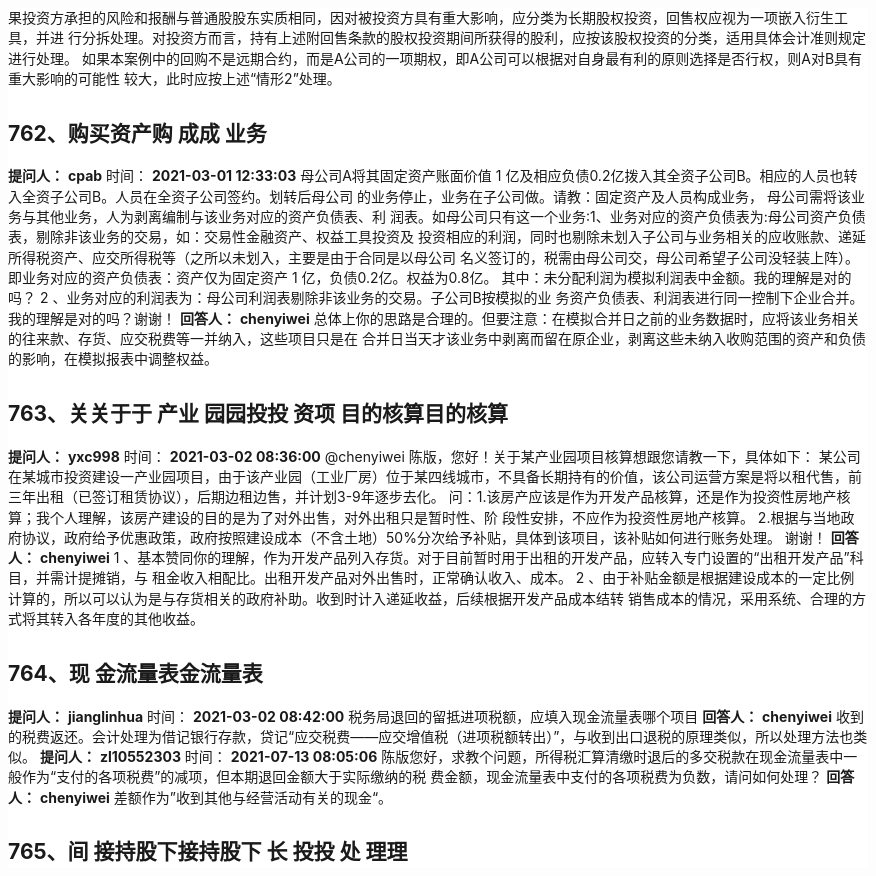 果投资方承担的风险和报酬与普通股股东实质相同，因对被投资方具有重大影响，应分类为长期股权投资，回售权应视为一项嵌入衍生工具，并进
行分拆处理。对投资方而言，持有上述附回售条款的股权投资期间所获得的股利，应按该股权投资的分类，适用具体会计准则规定进行处理。
如果本案例中的回购不是远期合约，而是A公司的一项期权，即A公司可以根据对自身最有利的原则选择是否行权，则A对B具有重大影响的可能性
较大，此时应按上述“情形2”处理。

## 762、购买资产购 成成 业务


**提问人：** **cpab** 时间： **2021-03-01 12:33:03**
母公司A将其固定资产账面价值 1 亿及相应负债0.2亿拨入其全资子公司B。相应的人员也转入全资子公司B。人员在全资子公司签约。划转后母公司
的业务停止，业务在子公司做。请教：固定资产及人员构成业务， 母公司需将该业务与其他业务，人为剥离编制与该业务对应的资产负债表、利
润表。如母公司只有这一个业务:1、业务对应的资产负债表为:母公司资产负债表，剔除非该业务的交易，如：交易性金融资产、权益工具投资及
投资相应的利润，同时也剔除未划入子公司与业务相关的应收账款、递延所得税资产、应交所得税等（之所以未划入，主要是由于合同是以母公司
名义签订的，税需由母公司交，母公司希望子公司没轻装上阵）。即业务对应的资产负债表：资产仅为固定资产 1 亿，负债0.2亿。权益为0.8亿。
其中：未分配利润为模拟利润表中金额。我的理解是对的吗？ 2 、业务对应的利润表为：母公司利润表剔除非该业务的交易。子公司B按模拟的业
务资产负债表、利润表进行同一控制下企业合并。我的理解是对的吗？谢谢！
**回答人：** **chenyiwei**
总体上你的思路是合理的。但要注意：在模拟合并日之前的业务数据时，应将该业务相关的往来款、存货、应交税费等一并纳入，这些项目只是在
合并日当天才该业务中剥离而留在原企业，剥离这些未纳入收购范围的资产和负债的影响，在模拟报表中调整权益。

## 763、关关于于 产业 园园投投 资项 目的核算目的核算

**提问人：** **yxc998** 时间： **2021-03-02 08:36:00**
@chenyiwei 陈版，您好！关于某产业园项目核算想跟您请教一下，具体如下：
某公司在某城市投资建设一产业园项目，由于该产业园（工业厂房）位于某四线城市，不具备长期持有的价值，该公司运营方案是将以租代售，前
三年出租（已签订租赁协议），后期边租边售，并计划3-9年逐步去化。
问：1.该房产应该是作为开发产品核算，还是作为投资性房地产核算；我个人理解，该房产建设的目的是为了对外出售，对外出租只是暂时性、阶
段性安排，不应作为投资性房地产核算。
2.根据与当地政府协议，政府给予优惠政策，政府按照建设成本（不含土地）50%分次给予补贴，具体到该项目，该补贴如何进行账务处理。
谢谢！
**回答人：** **chenyiwei**
1 、基本赞同你的理解，作为开发产品列入存货。对于目前暂时用于出租的开发产品，应转入专门设置的“出租开发产品”科目，并需计提摊销，与
租金收入相配比。出租开发产品对外出售时，正常确认收入、成本。
2 、由于补贴金额是根据建设成本的一定比例计算的，所以可以认为是与存货相关的政府补助。收到时计入递延收益，后续根据开发产品成本结转
销售成本的情况，采用系统、合理的方式将其转入各年度的其他收益。

## 764、现 金流量表金流量表

**提问人：** **jianglinhua** 时间： **2021-03-02 08:42:00**
税务局退回的留抵进项税额，应填入现金流量表哪个项目
**回答人：** **chenyiwei**
收到的税费返还。会计处理为借记银行存款，贷记“应交税费——应交增值税（进项税额转出）”，与收到出口退税的原理类似，所以处理方法也类
似。
**提问人：** **zl10552303** 时间： **2021-07-13 08:05:06**
陈版您好，求教个问题，所得税汇算清缴时退后的多交税款在现金流量表中一般作为“支付的各项税费”的减项，但本期退回金额大于实际缴纳的税
费金额，现金流量表中支付的各项税费为负数，请问如何处理？
**回答人：** **chenyiwei**
差额作为”收到其他与经营活动有关的现金“。

## 765、间 接持股下接持股下 长 投投 处 理理
